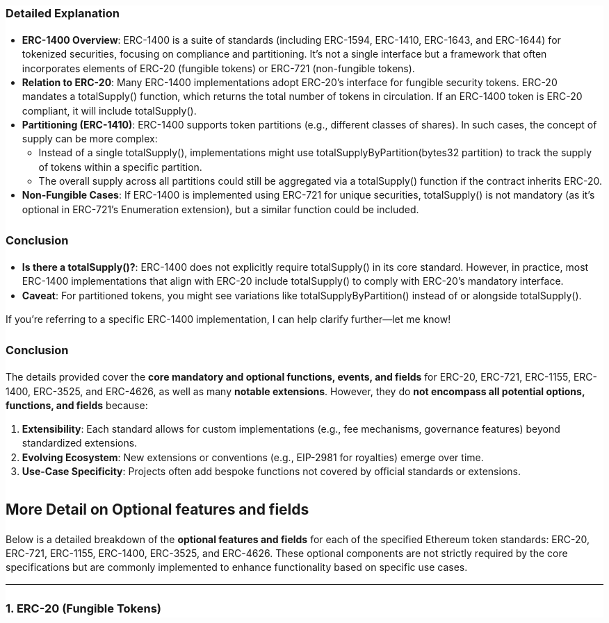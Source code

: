 ### Detailed Explanation

- **ERC-1400 Overview**: ERC-1400 is a suite of standards (including ERC-1594, ERC-1410, ERC-1643, and ERC-1644) for tokenized securities, focusing on compliance and partitioning. It’s not a single interface but a framework that often incorporates elements of ERC-20 (fungible tokens) or ERC-721 (non-fungible tokens).
- **Relation to ERC-20**: Many ERC-1400 implementations adopt ERC-20’s interface for fungible security tokens. ERC-20 mandates a totalSupply() function, which returns the total number of tokens in circulation. If an ERC-1400 token is ERC-20 compliant, it will include totalSupply().
- **Partitioning (ERC-1410)**: ERC-1400 supports token partitions (e.g., different classes of shares). In such cases, the concept of supply can be more complex:
    - Instead of a single totalSupply(), implementations might use totalSupplyByPartition(bytes32 partition) to track the supply of tokens within a specific partition.
    - The overall supply across all partitions could still be aggregated via a totalSupply() function if the contract inherits ERC-20.
- **Non-Fungible Cases**: If ERC-1400 is implemented using ERC-721 for unique securities, totalSupply() is not mandatory (as it’s optional in ERC-721’s Enumeration extension), but a similar function could be included.

### Conclusion

- **Is there a totalSupply()?**: ERC-1400 does not explicitly require totalSupply() in its core standard. However, in practice, most ERC-1400 implementations that align with ERC-20 include totalSupply() to comply with ERC-20’s mandatory interface.
- **Caveat**: For partitioned tokens, you might see variations like totalSupplyByPartition() instead of or alongside totalSupply().

If you’re referring to a specific ERC-1400 implementation, I can help clarify further—let me know!

### **Conclusion**

The details provided cover the **core mandatory and optional functions, events, and fields** for ERC-20, ERC-721, ERC-1155, ERC-1400, ERC-3525, and ERC-4626, as well as many **notable extensions**. However, they do **not encompass all potential options, functions, and fields** because:

1. **Extensibility**: Each standard allows for custom implementations (e.g., fee mechanisms, governance features) beyond standardized extensions.
2. **Evolving Ecosystem**: New extensions or conventions (e.g., EIP-2981 for royalties) emerge over time.
3. **Use-Case Specificity**: Projects often add bespoke functions not covered by official standards or extensions.

## **More Detail on Optional features and fields**

Below is a detailed breakdown of the **optional features and fields** for each of the specified Ethereum token standards: ERC-20, ERC-721, ERC-1155, ERC-1400, ERC-3525, and ERC-4626. These optional components are not strictly required by the core specifications but are commonly implemented to enhance functionality based on specific use cases.

---

### **1. ERC-20 (Fungible Tokens)**
